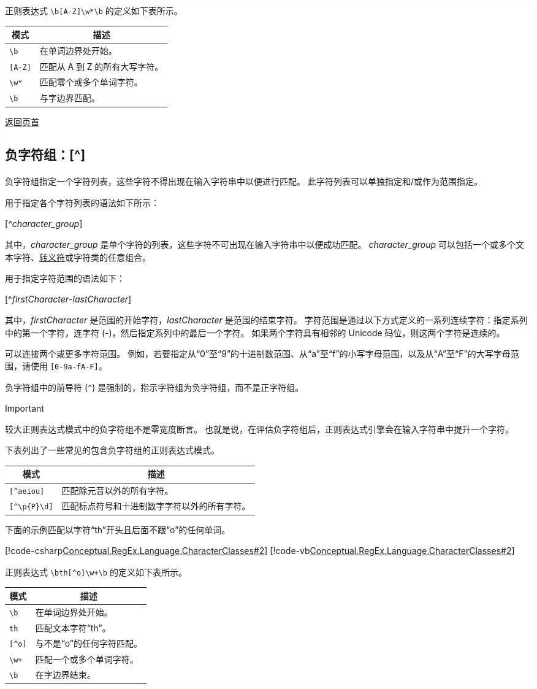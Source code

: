  正则表达式 `\b[A-Z]\w*\b` 的定义如下表所示。  
  
|模式|描述|  
|--------|--------|  
|`\b`|在单词边界处开始。|  
|`[A-Z]`|匹配从 A 到 Z 的所有大写字符。|  
|`\w*`|匹配零个或多个单词字符。|  
|`\b`|与字边界匹配。|  
  
 [返回页首](#Top)  
  
<a name="NegativeGroup"></a>   
## 负字符组：\[^\]  
 负字符组指定一个字符列表，这些字符不得出现在输入字符串中以便进行匹配。  此字符列表可以单独指定和\/或作为范围指定。  
  
 用于指定各个字符列表的语法如下所示：  
  
 \[*^character\_group*\]  
  
 其中，*character\_group* 是单个字符的列表，这些字符不可出现在输入字符串中以便成功匹配。  *character\_group* 可以包括一个或多个文本字符、[转义符](../../../docs/standard/base-types/character-escapes-in-regular-expressions.md)或字符类的任意组合。  
  
 用于指定字符范围的语法如下：  
  
 \[^*firstCharacter*\-*lastCharacter*\]  
  
 其中，*firstCharacter* 是范围的开始字符，*lastCharacter* 是范围的结束字符。  字符范围是通过以下方式定义的一系列连续字符：指定系列中的第一个字符，连字符 \(\-\)，然后指定系列中的最后一个字符。  如果两个字符具有相邻的 Unicode 码位，则这两个字符是连续的。  
  
 可以连接两个或更多字符范围。  例如，若要指定从“0”至“9”的十进制数范围、从“a”至“f”的小写字母范围，以及从“A”至“F”的大写字母范围，请使用 `[0-9a-fA-F]`。  
  
 负字符组中的前导符 \(`^`\) 是强制的，指示字符组为负字符组，而不是正字符组。  
  
> [!IMPORTANT]
>  较大正则表达式模式中的负字符组不是零宽度断言。  也就是说，在评估负字符组后，正则表达式引擎会在输入字符串中提升一个字符。  
  
 下表列出了一些常见的包含负字符组的正则表达式模式。  
  
|模式|描述|  
|--------|--------|  
|`[^aeiou]`|匹配除元音以外的所有字符。|  
|`[^\p{P}\d]`|匹配标点符号和十进制数字字符以外的所有字符。|  
  
 下面的示例匹配以字符“th”开头且后面不跟“o”的任何单词。  
  
 [!code-csharp[Conceptual.RegEx.Language.CharacterClasses#2](../../../samples/snippets/csharp/VS_Snippets_CLR/conceptual.regex.language.characterclasses/cs/negativecharclasses.cs#2)]
 [!code-vb[Conceptual.RegEx.Language.CharacterClasses#2](../../../samples/snippets/visualbasic/VS_Snippets_CLR/conceptual.regex.language.characterclasses/vb/negativecharclasses.vb#2)]  
  
 正则表达式 `\bth[^o]\w+\b` 的定义如下表所示。  
  
|模式|描述|  
|--------|--------|  
|`\b`|在单词边界处开始。|  
|`th`|匹配文本字符“th”。|  
|`[^o]`|与不是“o”的任何字符匹配。|  
|`\w+`|匹配一个或多个单词字符。|  
|`\b`|在字边界结束。|  
  